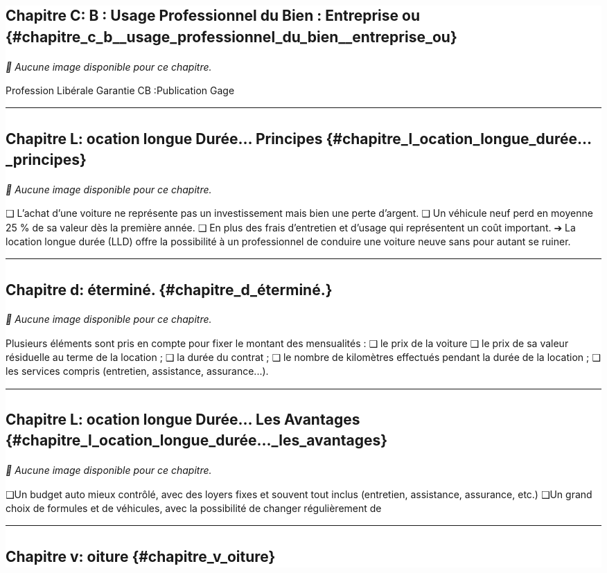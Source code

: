 ## Chapitre C: B : Usage Professionnel du Bien : Entreprise ou  {#chapitre_c_b__usage_professionnel_du_bien__entreprise_ou}

*📌 Aucune image disponible pour ce chapitre.*

Profession Libérale
Garantie CB :Publication Gage


---

## Chapitre L: ocation longue Durée… Principes  {#chapitre_l_ocation_longue_durée…_principes}

*📌 Aucune image disponible pour ce chapitre.*

❑ L’achat d’une voiture ne représente pas un investissement mais bien une perte d’argent.
❑ Un véhicule neuf perd en moyenne 25 % de sa valeur dès la première année.
❑ En plus des frais d’entretien et d’usage qui représentent un coût important.
➔ La location longue durée (LLD) offre la possibilité à un professionnel de conduire une voiture neuve
sans pour autant se ruiner.


---

## Chapitre d: éterminé.  {#chapitre_d_éterminé.}

*📌 Aucune image disponible pour ce chapitre.*

Plusieurs éléments sont pris en compte pour fixer le montant des mensualités :
❑ le prix de la voiture
❑ le prix de sa valeur résiduelle au terme de la location ;
❑ la durée du contrat ;
❑ le nombre de kilomètres effectués pendant la durée de la location ;
❑ les services compris (entretien, assistance, assurance...).


---

## Chapitre L: ocation longue Durée… Les Avantages  {#chapitre_l_ocation_longue_durée…_les_avantages}

*📌 Aucune image disponible pour ce chapitre.*

❑Un budget auto mieux contrôlé, avec des loyers fixes et souvent tout inclus (entretien,
assistance, assurance, etc.)
❑Un grand choix de formules et de véhicules, avec la possibilité de changer régulièrement de


---

## Chapitre v: oiture  {#chapitre_v_oiture}
